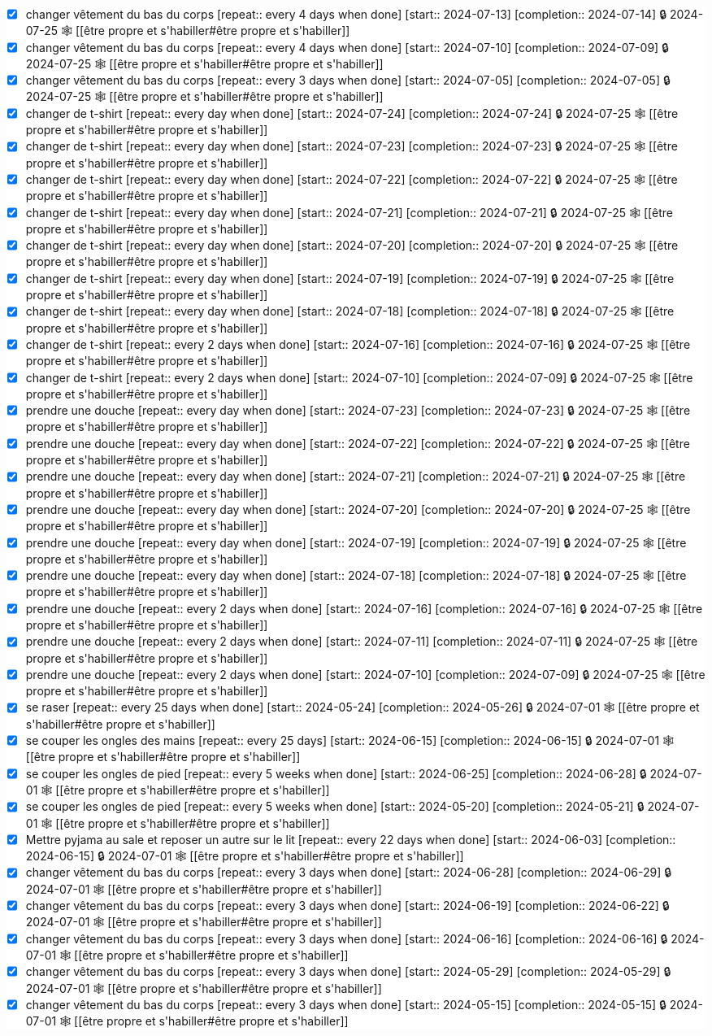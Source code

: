 - [X] changer vêtement du bas du corps  [repeat:: every 4 days when done]  [start:: 2024-07-13]  [completion:: 2024-07-14] 🔒 2024-07-25 🕸️ [[être propre et s'habiller#être propre et s'habiller]]
- [X] changer vêtement du bas du corps  [repeat:: every 4 days when done]  [start:: 2024-07-10]  [completion:: 2024-07-09] 🔒 2024-07-25 🕸️ [[être propre et s'habiller#être propre et s'habiller]]
- [X] changer vêtement du bas du corps  [repeat:: every 3 days when done]  [start:: 2024-07-05]  [completion:: 2024-07-05] 🔒 2024-07-25 🕸️ [[être propre et s'habiller#être propre et s'habiller]]
- [X] changer de t-shirt  [repeat:: every day when done]  [start:: 2024-07-24]  [completion:: 2024-07-24] 🔒 2024-07-25 🕸️ [[être propre et s'habiller#être propre et s'habiller]]
- [X] changer de t-shirt  [repeat:: every day when done]  [start:: 2024-07-23]  [completion:: 2024-07-23] 🔒 2024-07-25 🕸️ [[être propre et s'habiller#être propre et s'habiller]]
- [X] changer de t-shirt  [repeat:: every day when done]  [start:: 2024-07-22]  [completion:: 2024-07-22] 🔒 2024-07-25 🕸️ [[être propre et s'habiller#être propre et s'habiller]]
- [X] changer de t-shirt  [repeat:: every day when done]  [start:: 2024-07-21]  [completion:: 2024-07-21] 🔒 2024-07-25 🕸️ [[être propre et s'habiller#être propre et s'habiller]]
- [X] changer de t-shirt  [repeat:: every day when done]  [start:: 2024-07-20]  [completion:: 2024-07-20] 🔒 2024-07-25 🕸️ [[être propre et s'habiller#être propre et s'habiller]]
- [X] changer de t-shirt  [repeat:: every day when done]  [start:: 2024-07-19]  [completion:: 2024-07-19] 🔒 2024-07-25 🕸️ [[être propre et s'habiller#être propre et s'habiller]]
- [X] changer de t-shirt  [repeat:: every day when done]  [start:: 2024-07-18]  [completion:: 2024-07-18] 🔒 2024-07-25 🕸️ [[être propre et s'habiller#être propre et s'habiller]]
- [X] changer de t-shirt  [repeat:: every 2 days when done]  [start:: 2024-07-16]  [completion:: 2024-07-16] 🔒 2024-07-25 🕸️ [[être propre et s'habiller#être propre et s'habiller]]
- [X] changer de t-shirt  [repeat:: every 2 days when done]  [start:: 2024-07-10]  [completion:: 2024-07-09] 🔒 2024-07-25 🕸️ [[être propre et s'habiller#être propre et s'habiller]]
- [X] prendre une douche  [repeat:: every day when done]  [start:: 2024-07-23]  [completion:: 2024-07-23] 🔒 2024-07-25 🕸️ [[être propre et s'habiller#être propre et s'habiller]]
- [X] prendre une douche  [repeat:: every day when done]  [start:: 2024-07-22]  [completion:: 2024-07-22] 🔒 2024-07-25 🕸️ [[être propre et s'habiller#être propre et s'habiller]]
- [X] prendre une douche  [repeat:: every day when done]  [start:: 2024-07-21]  [completion:: 2024-07-21] 🔒 2024-07-25 🕸️ [[être propre et s'habiller#être propre et s'habiller]]
- [X] prendre une douche  [repeat:: every day when done]  [start:: 2024-07-20]  [completion:: 2024-07-20] 🔒 2024-07-25 🕸️ [[être propre et s'habiller#être propre et s'habiller]]
- [X] prendre une douche  [repeat:: every day when done]  [start:: 2024-07-19]  [completion:: 2024-07-19] 🔒 2024-07-25 🕸️ [[être propre et s'habiller#être propre et s'habiller]]
- [X] prendre une douche  [repeat:: every day when done]  [start:: 2024-07-18]  [completion:: 2024-07-18] 🔒 2024-07-25 🕸️ [[être propre et s'habiller#être propre et s'habiller]]
- [X] prendre une douche  [repeat:: every 2 days when done]  [start:: 2024-07-16]  [completion:: 2024-07-16] 🔒 2024-07-25 🕸️ [[être propre et s'habiller#être propre et s'habiller]]
- [X] prendre une douche  [repeat:: every 2 days when done]  [start:: 2024-07-11]  [completion:: 2024-07-11] 🔒 2024-07-25 🕸️ [[être propre et s'habiller#être propre et s'habiller]]
- [X] prendre une douche  [repeat:: every 2 days when done]  [start:: 2024-07-10]  [completion:: 2024-07-09] 🔒 2024-07-25 🕸️ [[être propre et s'habiller#être propre et s'habiller]]
- [X] se raser  [repeat:: every 25 days when done]  [start:: 2024-05-24]  [completion:: 2024-05-26] 🔒 2024-07-01 🕸️ [[être propre et s'habiller#être propre et s'habiller]]
- [X] se couper les ongles des mains  [repeat:: every 25 days]  [start:: 2024-06-15]  [completion:: 2024-06-15] 🔒 2024-07-01 🕸️ [[être propre et s'habiller#être propre et s'habiller]]
- [X] se couper les ongles de pied  [repeat:: every 5 weeks when done]  [start:: 2024-06-25]  [completion:: 2024-06-28] 🔒 2024-07-01 🕸️ [[être propre et s'habiller#être propre et s'habiller]]
- [X] se couper les ongles de pied  [repeat:: every 5 weeks when done]  [start:: 2024-05-20]  [completion:: 2024-05-21] 🔒 2024-07-01 🕸️ [[être propre et s'habiller#être propre et s'habiller]]
- [X] Mettre pyjama au sale et reposer un autre sur le lit  [repeat:: every 22 days when done]  [start:: 2024-06-03]  [completion:: 2024-06-15] 🔒 2024-07-01 🕸️ [[être propre et s'habiller#être propre et s'habiller]]
- [X] changer vêtement du bas du corps  [repeat:: every 3 days when done]  [start:: 2024-06-28]  [completion:: 2024-06-29] 🔒 2024-07-01 🕸️ [[être propre et s'habiller#être propre et s'habiller]]
- [X] changer vêtement du bas du corps  [repeat:: every 3 days when done]  [start:: 2024-06-19]  [completion:: 2024-06-22] 🔒 2024-07-01 🕸️ [[être propre et s'habiller#être propre et s'habiller]]
- [X] changer vêtement du bas du corps  [repeat:: every 3 days when done]  [start:: 2024-06-16]  [completion:: 2024-06-16] 🔒 2024-07-01 🕸️ [[être propre et s'habiller#être propre et s'habiller]]
- [X] changer vêtement du bas du corps  [repeat:: every 3 days when done]  [start:: 2024-05-29]  [completion:: 2024-05-29] 🔒 2024-07-01 🕸️ [[être propre et s'habiller#être propre et s'habiller]]
- [X] changer vêtement du bas du corps  [repeat:: every 3 days when done]  [start:: 2024-05-15]  [completion:: 2024-05-15] 🔒 2024-07-01 🕸️ [[être propre et s'habiller#être propre et s'habiller]]